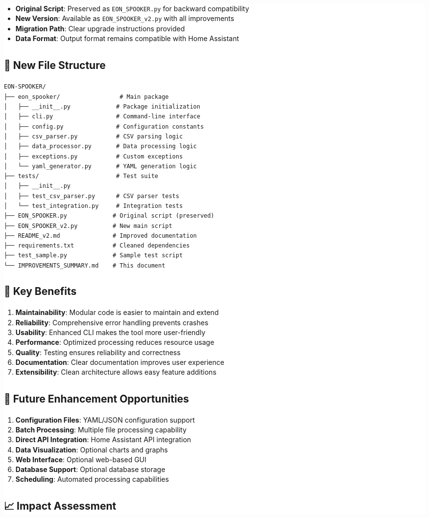 - **Original Script**: Preserved as `EON_SPOOKER.py` for backward compatibility
- **New Version**: Available as `EON_SPOOKER_v2.py` with all improvements
- **Migration Path**: Clear upgrade instructions provided
- **Data Format**: Output format remains compatible with Home Assistant

## 📁 New File Structure

```
EON-SPOOKER/
├── eon_spooker/                 # Main package
│   ├── __init__.py             # Package initialization
│   ├── cli.py                  # Command-line interface
│   ├── config.py               # Configuration constants
│   ├── csv_parser.py           # CSV parsing logic
│   ├── data_processor.py       # Data processing logic
│   ├── exceptions.py           # Custom exceptions
│   └── yaml_generator.py       # YAML generation logic
├── tests/                      # Test suite
│   ├── __init__.py
│   ├── test_csv_parser.py      # CSV parser tests
│   └── test_integration.py     # Integration tests
├── EON_SPOOKER.py             # Original script (preserved)
├── EON_SPOOKER_v2.py          # New main script
├── README_v2.md               # Improved documentation
├── requirements.txt           # Cleaned dependencies
├── test_sample.py             # Sample test script
└── IMPROVEMENTS_SUMMARY.md    # This document
```

## 🎯 Key Benefits

1. **Maintainability**: Modular code is easier to maintain and extend
2. **Reliability**: Comprehensive error handling prevents crashes
3. **Usability**: Enhanced CLI makes the tool more user-friendly
4. **Performance**: Optimized processing reduces resource usage
5. **Quality**: Testing ensures reliability and correctness
6. **Documentation**: Clear documentation improves user experience
7. **Extensibility**: Clean architecture allows easy feature additions

## 🚀 Future Enhancement Opportunities

1. **Configuration Files**: YAML/JSON configuration support
2. **Batch Processing**: Multiple file processing capability
3. **Direct API Integration**: Home Assistant API integration
4. **Data Visualization**: Optional charts and graphs
5. **Web Interface**: Optional web-based GUI
6. **Database Support**: Optional database storage
7. **Scheduling**: Automated processing capabilities

## 📈 Impact Assessment
